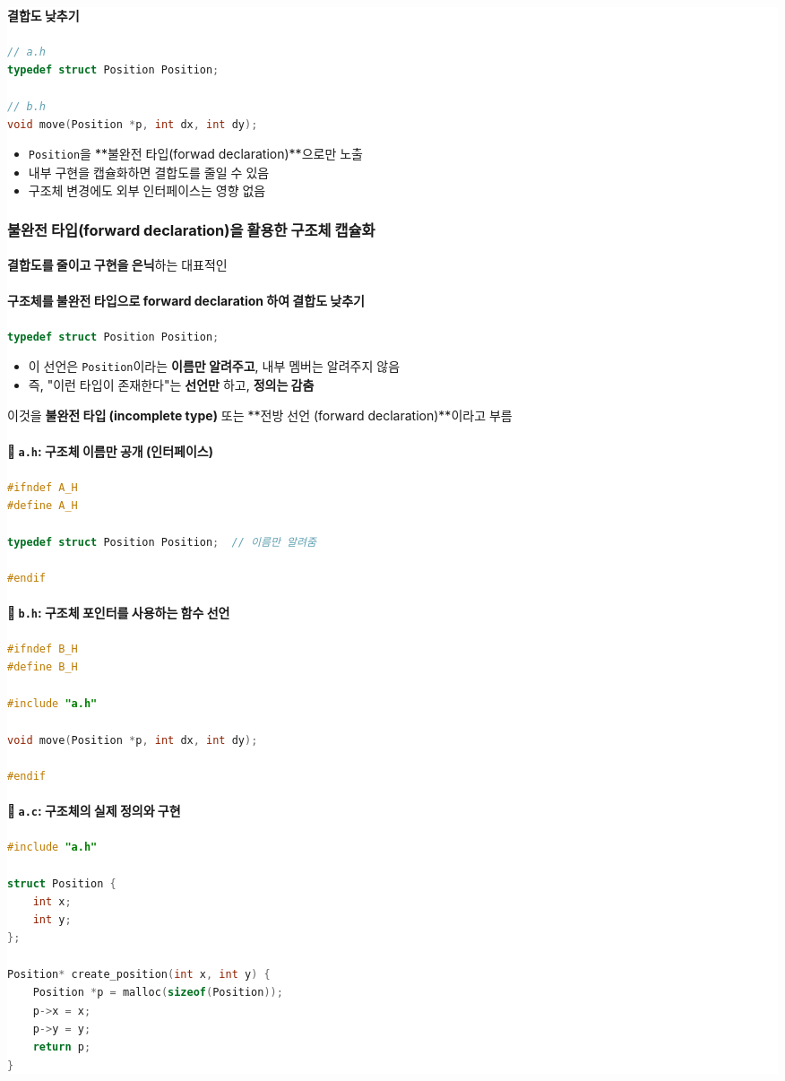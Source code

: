 
  #### 결합도 낮추기

  ```c
  // a.h
  typedef struct Position Position;

  // b.h
  void move(Position *p, int dx, int dy);
  ```

  - `Position`을 **불완전 타입(forwad declaration)**으로만 노출
  - 내부 구현을 캡슐화하면 결합도를 줄일 수 있음
  - 구조체 변경에도 외부 인터페이스는 영향 없음

  
  ### **불완전 타입(forward declaration)을 활용한 구조체 캡슐화** 
  **결합도를 줄이고 구현을 은닉**하는 대표적인 


  #### 구조체를 불완전 타입으로 forward declaration 하여 결합도 낮추기

  ```c
  typedef struct Position Position;
  ```
  - 이 선언은 `Position`이라는 **이름만 알려주고**, 내부 멤버는 알려주지 않음
  - 즉, "이런 타입이 존재한다"는 **선언만** 하고, **정의는 감춤**

  이것을 **불완전 타입 (incomplete type)** 또는 **전방 선언 (forward declaration)**이라고 부름



  #### 📁 `a.h`: 구조체 이름만 공개 (인터페이스)
  ```c
  #ifndef A_H
  #define A_H

  typedef struct Position Position;  // 이름만 알려줌

  #endif
  ```

  #### 📁 `b.h`: 구조체 포인터를 사용하는 함수 선언
  ```c
  #ifndef B_H
  #define B_H

  #include "a.h"

  void move(Position *p, int dx, int dy);

  #endif
  ```

  #### 📁 `a.c`: 구조체의 실제 정의와 구현
  ```c
  #include "a.h"

  struct Position {
      int x;
      int y;
  };

  Position* create_position(int x, int y) {
      Position *p = malloc(sizeof(Position));
      p->x = x;
      p->y = y;
      return p;
  }
  ```